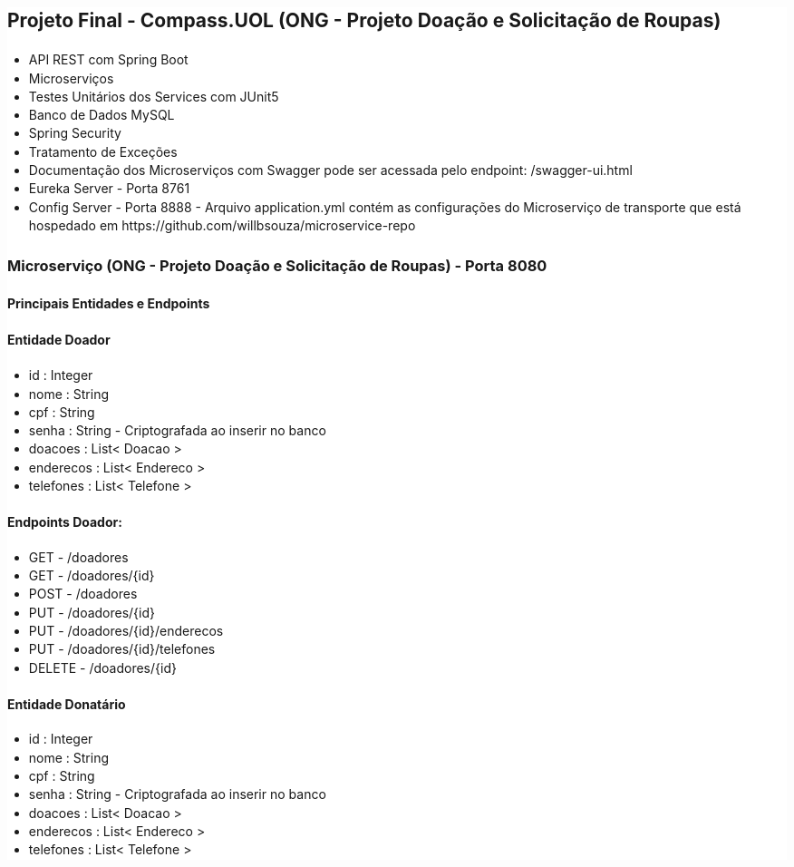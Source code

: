 ## Projeto Final - Compass.UOL (ONG - Projeto Doação e Solicitação de Roupas)
<ul>
  <li>API REST com Spring Boot</li>
  <li>Microserviços</li>
  <li>Testes Unitários dos Services com JUnit5</li>
  <li>Banco de Dados MySQL</li>
  <li>Spring Security</li>
  <li>Tratamento de Exceções</li>
  <li>Documentação dos Microserviços com Swagger pode ser acessada pelo endpoint: /swagger-ui.html</li>
  <li>Eureka Server - Porta 8761</li>
  <li>Config Server - Porta 8888 - Arquivo application.yml contém as configurações do Microserviço de transporte que está hospedado
  em https://github.com/willbsouza/microservice-repo</li>
</ul>

### Microserviço (ONG - Projeto Doação e Solicitação de Roupas) - Porta 8080
#### Principais Entidades e Endpoints

#### Entidade Doador

<ul>
  <li>id : Integer</li>
  <li>nome : String </li>
  <li>cpf : String</li>
  <li>senha : String - Criptografada ao inserir no banco</li>
  <li>doacoes : List< Doacao ></li>
  <li>enderecos : List< Endereco ></li>
  <li>telefones : List< Telefone ></li>
</ul>

#### Endpoints Doador:

<ul>
  <li>GET - /doadores</li>
  <li>GET - /doadores/{id}</li>
  <li>POST - /doadores</li>
  <li>PUT - /doadores/{id}</li>
  <li>PUT - /doadores/{id}/enderecos</li>
  <li>PUT - /doadores/{id}/telefones</li>
  <li>DELETE - /doadores/{id}</li>
</ul>

#### Entidade Donatário

<ul>
  <li>id : Integer</li>
  <li>nome : String </li>
  <li>cpf : String</li>
  <li>senha : String - Criptografada ao inserir no banco</li>
  <li>doacoes : List< Doacao ></li>
  <li>enderecos : List< Endereco ></li>
  <li>telefones : List< Telefone ></li>
</ul>
